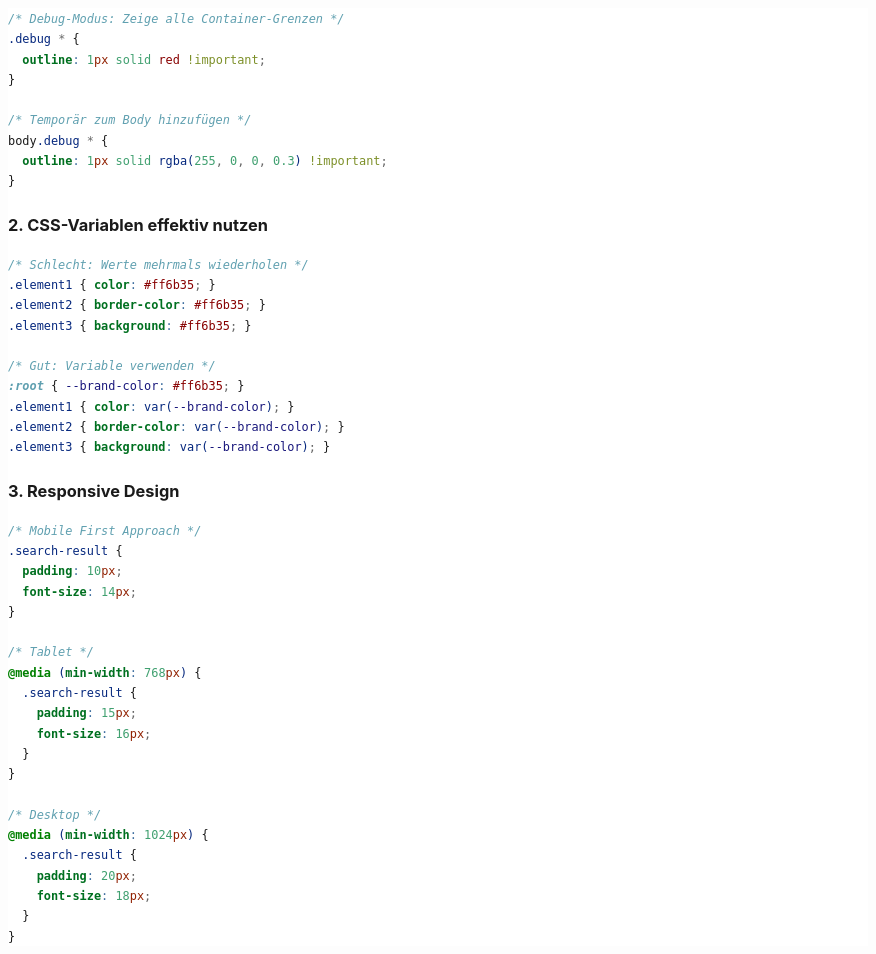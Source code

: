```css
/* Debug-Modus: Zeige alle Container-Grenzen */
.debug * {
  outline: 1px solid red !important;
}

/* Temporär zum Body hinzufügen */
body.debug * {
  outline: 1px solid rgba(255, 0, 0, 0.3) !important;
}
```

### 2. CSS-Variablen effektiv nutzen

```css
/* Schlecht: Werte mehrmals wiederholen */
.element1 { color: #ff6b35; }
.element2 { border-color: #ff6b35; }
.element3 { background: #ff6b35; }

/* Gut: Variable verwenden */
:root { --brand-color: #ff6b35; }
.element1 { color: var(--brand-color); }
.element2 { border-color: var(--brand-color); }
.element3 { background: var(--brand-color); }
```

### 3. Responsive Design

```css
/* Mobile First Approach */
.search-result {
  padding: 10px;
  font-size: 14px;
}

/* Tablet */
@media (min-width: 768px) {
  .search-result {
    padding: 15px;
    font-size: 16px;
  }
}

/* Desktop */
@media (min-width: 1024px) {
  .search-result {
    padding: 20px;
    font-size: 18px;
  }
}
```
